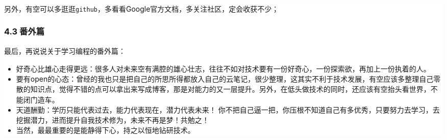另外，有空可以多逛逛`github`，多看看Google官方文档，多关注社区，定会收获不少；

### 4.3 番外篇
最后，再说说关于学习编程的番外篇：

- 好奇心比雄心走得更远：很多人对未来空有满腔的雄心壮志，往往不如对技术要有一份好奇心，一份探索欲，再加上一份执着的人。
- 要有open的心态：曾经的我也只是把自己的所思所得都放入自己的云笔记，很少整理，这其实不利于技术发展，有空应该多整理自己零散的知识点，觉得不错的点可以拿出来写成博客，那是对能力的又一层提升。另外，在低头做技术的同时，还应该有空抬头看世界，不能闭门造车。
- 天道酬勤：学历只能代表过去，能力代表现在，潜力代表未来！ 你不把自己逼一把，你压根不知道自己有多优秀，只要努力去学习，去挖掘潜力，进而提升自我技术修为，未来不再是梦！共勉之！
- 当然，最最重要的是能静得下心，持之以恒地钻研技术。
